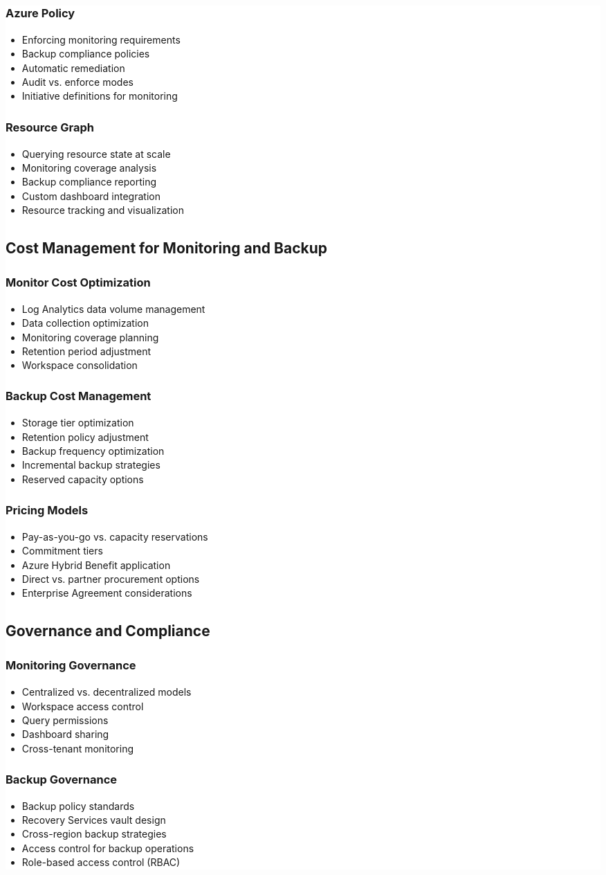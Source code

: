 ### Azure Policy
- Enforcing monitoring requirements
- Backup compliance policies
- Automatic remediation
- Audit vs. enforce modes
- Initiative definitions for monitoring

### Resource Graph
- Querying resource state at scale
- Monitoring coverage analysis
- Backup compliance reporting
- Custom dashboard integration
- Resource tracking and visualization

## Cost Management for Monitoring and Backup

### Monitor Cost Optimization
- Log Analytics data volume management
- Data collection optimization
- Monitoring coverage planning
- Retention period adjustment
- Workspace consolidation

### Backup Cost Management
- Storage tier optimization
- Retention policy adjustment
- Backup frequency optimization
- Incremental backup strategies
- Reserved capacity options

### Pricing Models
- Pay-as-you-go vs. capacity reservations
- Commitment tiers
- Azure Hybrid Benefit application
- Direct vs. partner procurement options
- Enterprise Agreement considerations

## Governance and Compliance

### Monitoring Governance
- Centralized vs. decentralized models
- Workspace access control
- Query permissions
- Dashboard sharing
- Cross-tenant monitoring

### Backup Governance
- Backup policy standards
- Recovery Services vault design
- Cross-region backup strategies
- Access control for backup operations
- Role-based access control (RBAC)
